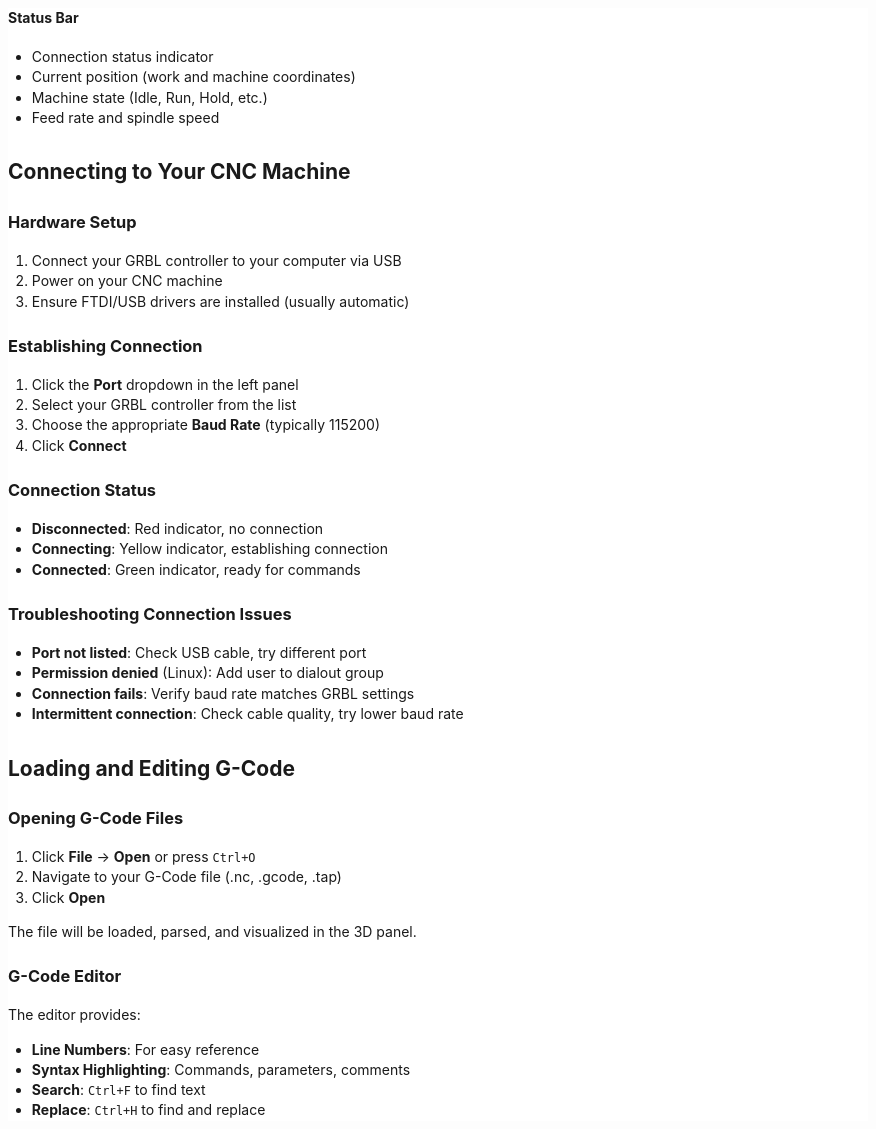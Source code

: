 #### Status Bar
- Connection status indicator
- Current position (work and machine coordinates)
- Machine state (Idle, Run, Hold, etc.)
- Feed rate and spindle speed

## Connecting to Your CNC Machine

### Hardware Setup

1. Connect your GRBL controller to your computer via USB
2. Power on your CNC machine
3. Ensure FTDI/USB drivers are installed (usually automatic)

### Establishing Connection

1. Click the **Port** dropdown in the left panel
2. Select your GRBL controller from the list
3. Choose the appropriate **Baud Rate** (typically 115200)
4. Click **Connect**

### Connection Status

- **Disconnected**: Red indicator, no connection
- **Connecting**: Yellow indicator, establishing connection
- **Connected**: Green indicator, ready for commands

### Troubleshooting Connection Issues

- **Port not listed**: Check USB cable, try different port
- **Permission denied** (Linux): Add user to dialout group
- **Connection fails**: Verify baud rate matches GRBL settings
- **Intermittent connection**: Check cable quality, try lower baud rate

## Loading and Editing G-Code

### Opening G-Code Files

1. Click **File** → **Open** or press `Ctrl+O`
2. Navigate to your G-Code file (.nc, .gcode, .tap)
3. Click **Open**

The file will be loaded, parsed, and visualized in the 3D panel.

### G-Code Editor

The editor provides:
- **Line Numbers**: For easy reference
- **Syntax Highlighting**: Commands, parameters, comments
- **Search**: `Ctrl+F` to find text
- **Replace**: `Ctrl+H` to find and replace
